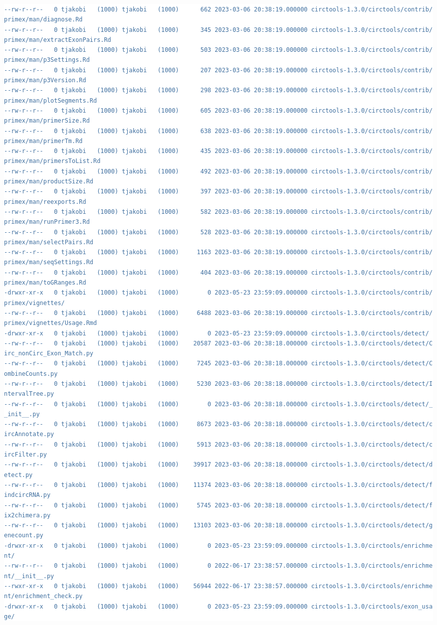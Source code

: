```diff
--rw-r--r--   0 tjakobi   (1000) tjakobi   (1000)      662 2023-03-06 20:38:19.000000 circtools-1.3.0/circtools/contrib/primex/man/diagnose.Rd
--rw-r--r--   0 tjakobi   (1000) tjakobi   (1000)      345 2023-03-06 20:38:19.000000 circtools-1.3.0/circtools/contrib/primex/man/extractExonPairs.Rd
--rw-r--r--   0 tjakobi   (1000) tjakobi   (1000)      503 2023-03-06 20:38:19.000000 circtools-1.3.0/circtools/contrib/primex/man/p3Settings.Rd
--rw-r--r--   0 tjakobi   (1000) tjakobi   (1000)      207 2023-03-06 20:38:19.000000 circtools-1.3.0/circtools/contrib/primex/man/p3Version.Rd
--rw-r--r--   0 tjakobi   (1000) tjakobi   (1000)      298 2023-03-06 20:38:19.000000 circtools-1.3.0/circtools/contrib/primex/man/plotSegments.Rd
--rw-r--r--   0 tjakobi   (1000) tjakobi   (1000)      605 2023-03-06 20:38:19.000000 circtools-1.3.0/circtools/contrib/primex/man/primerSize.Rd
--rw-r--r--   0 tjakobi   (1000) tjakobi   (1000)      638 2023-03-06 20:38:19.000000 circtools-1.3.0/circtools/contrib/primex/man/primerTm.Rd
--rw-r--r--   0 tjakobi   (1000) tjakobi   (1000)      435 2023-03-06 20:38:19.000000 circtools-1.3.0/circtools/contrib/primex/man/primersToList.Rd
--rw-r--r--   0 tjakobi   (1000) tjakobi   (1000)      492 2023-03-06 20:38:19.000000 circtools-1.3.0/circtools/contrib/primex/man/productSize.Rd
--rw-r--r--   0 tjakobi   (1000) tjakobi   (1000)      397 2023-03-06 20:38:19.000000 circtools-1.3.0/circtools/contrib/primex/man/reexports.Rd
--rw-r--r--   0 tjakobi   (1000) tjakobi   (1000)      582 2023-03-06 20:38:19.000000 circtools-1.3.0/circtools/contrib/primex/man/runPrimer3.Rd
--rw-r--r--   0 tjakobi   (1000) tjakobi   (1000)      528 2023-03-06 20:38:19.000000 circtools-1.3.0/circtools/contrib/primex/man/selectPairs.Rd
--rw-r--r--   0 tjakobi   (1000) tjakobi   (1000)     1163 2023-03-06 20:38:19.000000 circtools-1.3.0/circtools/contrib/primex/man/seqSettings.Rd
--rw-r--r--   0 tjakobi   (1000) tjakobi   (1000)      404 2023-03-06 20:38:19.000000 circtools-1.3.0/circtools/contrib/primex/man/toGRanges.Rd
-drwxr-xr-x   0 tjakobi   (1000) tjakobi   (1000)        0 2023-05-23 23:59:09.000000 circtools-1.3.0/circtools/contrib/primex/vignettes/
--rw-r--r--   0 tjakobi   (1000) tjakobi   (1000)     6488 2023-03-06 20:38:19.000000 circtools-1.3.0/circtools/contrib/primex/vignettes/Usage.Rmd
-drwxr-xr-x   0 tjakobi   (1000) tjakobi   (1000)        0 2023-05-23 23:59:09.000000 circtools-1.3.0/circtools/detect/
--rw-r--r--   0 tjakobi   (1000) tjakobi   (1000)    20587 2023-03-06 20:38:18.000000 circtools-1.3.0/circtools/detect/Circ_nonCirc_Exon_Match.py
--rw-r--r--   0 tjakobi   (1000) tjakobi   (1000)     7245 2023-03-06 20:38:18.000000 circtools-1.3.0/circtools/detect/CombineCounts.py
--rw-r--r--   0 tjakobi   (1000) tjakobi   (1000)     5230 2023-03-06 20:38:18.000000 circtools-1.3.0/circtools/detect/IntervalTree.py
--rw-r--r--   0 tjakobi   (1000) tjakobi   (1000)        0 2023-03-06 20:38:18.000000 circtools-1.3.0/circtools/detect/__init__.py
--rw-r--r--   0 tjakobi   (1000) tjakobi   (1000)     8673 2023-03-06 20:38:18.000000 circtools-1.3.0/circtools/detect/circAnnotate.py
--rw-r--r--   0 tjakobi   (1000) tjakobi   (1000)     5913 2023-03-06 20:38:18.000000 circtools-1.3.0/circtools/detect/circFilter.py
--rw-r--r--   0 tjakobi   (1000) tjakobi   (1000)    39917 2023-03-06 20:38:18.000000 circtools-1.3.0/circtools/detect/detect.py
--rw-r--r--   0 tjakobi   (1000) tjakobi   (1000)    11374 2023-03-06 20:38:18.000000 circtools-1.3.0/circtools/detect/findcircRNA.py
--rw-r--r--   0 tjakobi   (1000) tjakobi   (1000)     5745 2023-03-06 20:38:18.000000 circtools-1.3.0/circtools/detect/fix2chimera.py
--rw-r--r--   0 tjakobi   (1000) tjakobi   (1000)    13103 2023-03-06 20:38:18.000000 circtools-1.3.0/circtools/detect/genecount.py
-drwxr-xr-x   0 tjakobi   (1000) tjakobi   (1000)        0 2023-05-23 23:59:09.000000 circtools-1.3.0/circtools/enrichment/
--rw-r--r--   0 tjakobi   (1000) tjakobi   (1000)        0 2022-06-17 23:38:57.000000 circtools-1.3.0/circtools/enrichment/__init__.py
--rwxr-xr-x   0 tjakobi   (1000) tjakobi   (1000)    56944 2022-06-17 23:38:57.000000 circtools-1.3.0/circtools/enrichment/enrichment_check.py
-drwxr-xr-x   0 tjakobi   (1000) tjakobi   (1000)        0 2023-05-23 23:59:09.000000 circtools-1.3.0/circtools/exon_usage/
```